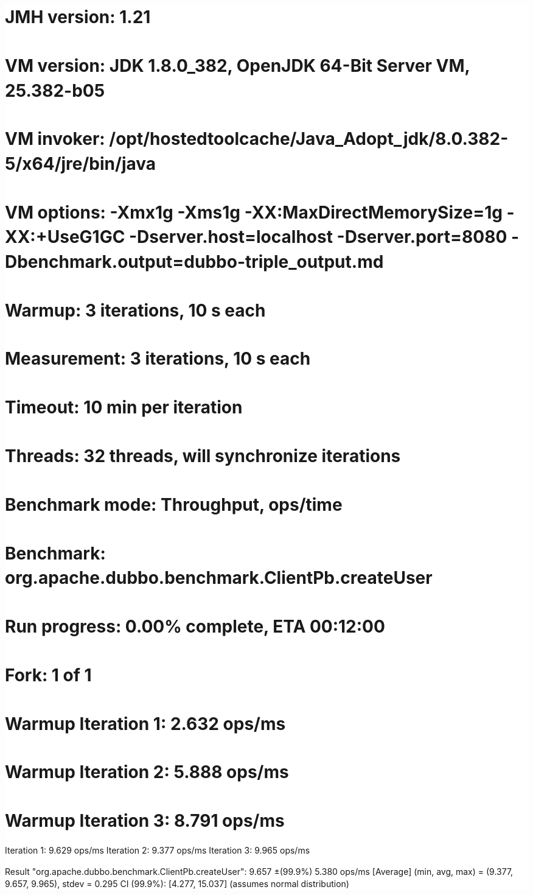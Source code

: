 # JMH version: 1.21
# VM version: JDK 1.8.0_382, OpenJDK 64-Bit Server VM, 25.382-b05
# VM invoker: /opt/hostedtoolcache/Java_Adopt_jdk/8.0.382-5/x64/jre/bin/java
# VM options: -Xmx1g -Xms1g -XX:MaxDirectMemorySize=1g -XX:+UseG1GC -Dserver.host=localhost -Dserver.port=8080 -Dbenchmark.output=dubbo-triple_output.md
# Warmup: 3 iterations, 10 s each
# Measurement: 3 iterations, 10 s each
# Timeout: 10 min per iteration
# Threads: 32 threads, will synchronize iterations
# Benchmark mode: Throughput, ops/time
# Benchmark: org.apache.dubbo.benchmark.ClientPb.createUser

# Run progress: 0.00% complete, ETA 00:12:00
# Fork: 1 of 1
# Warmup Iteration   1: 2.632 ops/ms
# Warmup Iteration   2: 5.888 ops/ms
# Warmup Iteration   3: 8.791 ops/ms
Iteration   1: 9.629 ops/ms
Iteration   2: 9.377 ops/ms
Iteration   3: 9.965 ops/ms


Result "org.apache.dubbo.benchmark.ClientPb.createUser":
  9.657 ±(99.9%) 5.380 ops/ms [Average]
  (min, avg, max) = (9.377, 9.657, 9.965), stdev = 0.295
  CI (99.9%): [4.277, 15.037] (assumes normal distribution)
